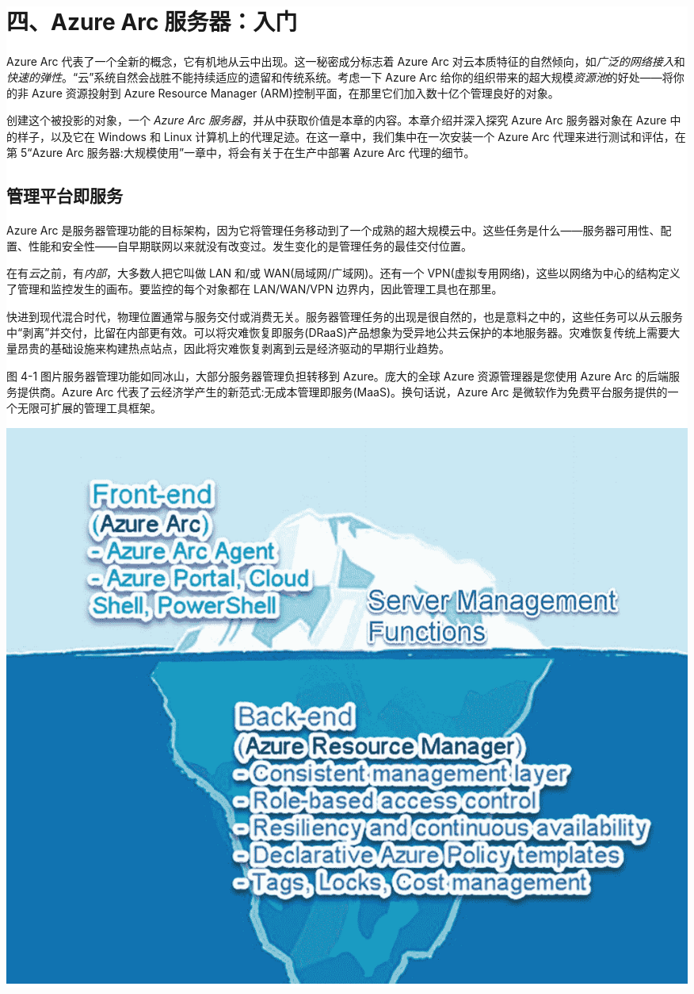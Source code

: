 # 四、Azure Arc 服务器：入门

Azure Arc 代表了一个全新的概念，它有机地从云中出现。这一秘密成分标志着 Azure Arc 对云本质特征的自然倾向，如*广泛的网络接入*和*快速的弹性*。“云”系统自然会战胜不能持续适应的遗留和传统系统。考虑一下 Azure Arc 给你的组织带来的超大规模*资源池*的好处——将你的非 Azure 资源投射到 Azure Resource Manager (ARM)控制平面，在那里它们加入数十亿个管理良好的对象。

创建这个被投影的对象，一个 *Azure Arc 服务器*，并从中获取价值是本章的内容。本章介绍并深入探究 Azure Arc 服务器对象在 Azure 中的样子，以及它在 Windows 和 Linux 计算机上的代理足迹。在这一章中，我们集中在一次安装一个 Azure Arc 代理来进行测试和评估，在第 5“Azure Arc 服务器:大规模使用”一章中，将会有关于在生产中部署 Azure Arc 代理的细节。

## 管理平台即服务

Azure Arc 是服务器管理功能的目标架构，因为它将管理任务移动到了一个成熟的超大规模云中。这些任务是什么——服务器可用性、配置、性能和安全性——自早期联网以来就没有改变过。发生变化的是管理任务的最佳交付位置。

在有*云*之前，有*内部*，大多数人把它叫做 LAN 和/或 WAN(局域网/广域网)。还有一个 VPN(虚拟专用网络)，这些以网络为中心的结构定义了管理和监控发生的画布。要监控的每个对象都在 LAN/WAN/VPN 边界内，因此管理工具也在那里。

快进到现代混合时代，物理位置通常与服务交付或消费无关。服务器管理任务的出现是很自然的，也是意料之中的，这些任务可以从云服务中“剥离”并交付，比留在内部更有效。可以将灾难恢复即服务(DRaaS)产品想象为受异地公共云保护的本地服务器。灾难恢复传统上需要大量昂贵的基础设施来构建热点站点，因此将灾难恢复剥离到云是经济驱动的早期行业趋势。

图 4-1 图片服务器管理功能如同冰山，大部分服务器管理负担转移到 Azure。庞大的全球 Azure 资源管理器是您使用 Azure Arc 的后端服务提供商。Azure Arc 代表了云经济学产生的新范式:无成本管理即服务(MaaS)。换句话说，Azure Arc 是微软作为免费平台服务提供的一个无限可扩展的管理工具框架。

![img/506033_1_En_4_Fig1_HTML.jpg](img/506033_1_En_4_Fig1_HTML.jpg)
